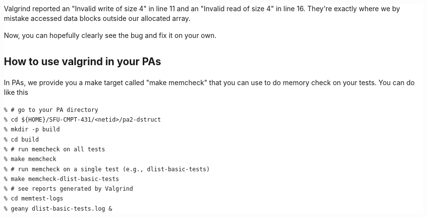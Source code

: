 Valgrind reported an "Invalid write of size 4" in line 11 and an "Invalid read
of size 4" in line 16. They're exactly where we by mistake accessed data blocks
outside our allocated array.

Now, you can hopefully clearly see the bug and fix it on your own.

## How to use valgrind in your PAs

In PAs, we provide you a make target called "make memcheck" that you can use to do memory check on your tests. You can do like this

```
% # go to your PA directory
% cd ${HOME}/SFU-CMPT-431/<netid>/pa2-dstruct
% mkdir -p build
% cd build
% # run memcheck on all tests
% make memcheck
% # run memcheck on a single test (e.g., dlist-basic-tests)
% make memcheck-dlist-basic-tests
% # see reports generated by Valgrind
% cd memtest-logs
% geany dlist-basic-tests.log &
```
